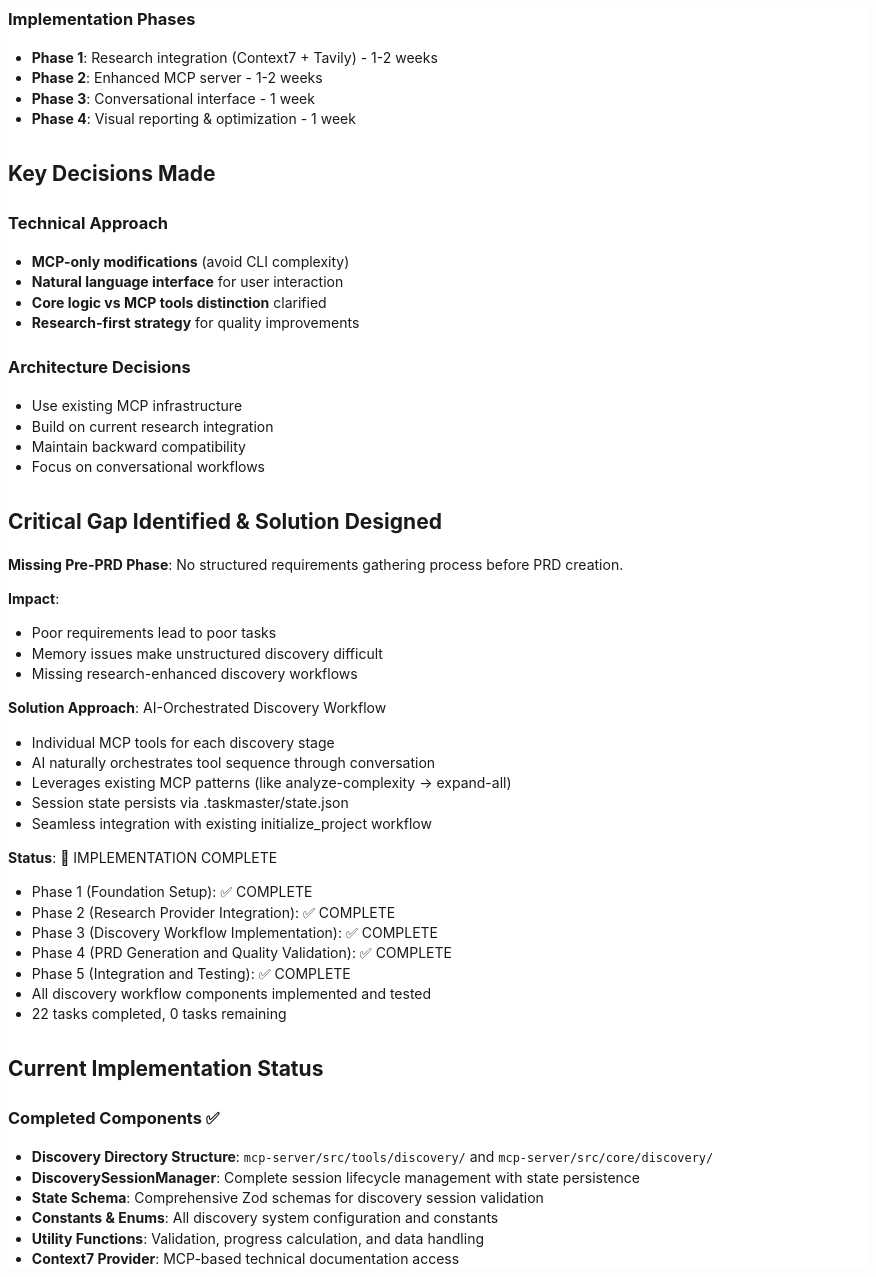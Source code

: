 ### Implementation Phases
- **Phase 1**: Research integration (Context7 + Tavily) - 1-2 weeks
- **Phase 2**: Enhanced MCP server - 1-2 weeks
- **Phase 3**: Conversational interface - 1 week
- **Phase 4**: Visual reporting & optimization - 1 week

## Key Decisions Made

### Technical Approach
- **MCP-only modifications** (avoid CLI complexity)
- **Natural language interface** for user interaction
- **Core logic vs MCP tools distinction** clarified
- **Research-first strategy** for quality improvements

### Architecture Decisions
- Use existing MCP infrastructure
- Build on current research integration
- Maintain backward compatibility
- Focus on conversational workflows

## Critical Gap Identified & Solution Designed
**Missing Pre-PRD Phase**: No structured requirements gathering process before PRD creation.

**Impact**:
- Poor requirements lead to poor tasks
- Memory issues make unstructured discovery difficult
- Missing research-enhanced discovery workflows

**Solution Approach**: AI-Orchestrated Discovery Workflow
- Individual MCP tools for each discovery stage
- AI naturally orchestrates tool sequence through conversation
- Leverages existing MCP patterns (like analyze-complexity → expand-all)
- Session state persists via .taskmaster/state.json
- Seamless integration with existing initialize_project workflow

**Status**: 🎉 IMPLEMENTATION COMPLETE
- Phase 1 (Foundation Setup): ✅ COMPLETE
- Phase 2 (Research Provider Integration): ✅ COMPLETE
- Phase 3 (Discovery Workflow Implementation): ✅ COMPLETE
- Phase 4 (PRD Generation and Quality Validation): ✅ COMPLETE
- Phase 5 (Integration and Testing): ✅ COMPLETE
- All discovery workflow components implemented and tested
- 22 tasks completed, 0 tasks remaining

## Current Implementation Status

### Completed Components ✅
- **Discovery Directory Structure**: `mcp-server/src/tools/discovery/` and `mcp-server/src/core/discovery/`
- **DiscoverySessionManager**: Complete session lifecycle management with state persistence
- **State Schema**: Comprehensive Zod schemas for discovery session validation
- **Constants & Enums**: All discovery system configuration and constants
- **Utility Functions**: Validation, progress calculation, and data handling
- **Context7 Provider**: MCP-based technical documentation access
